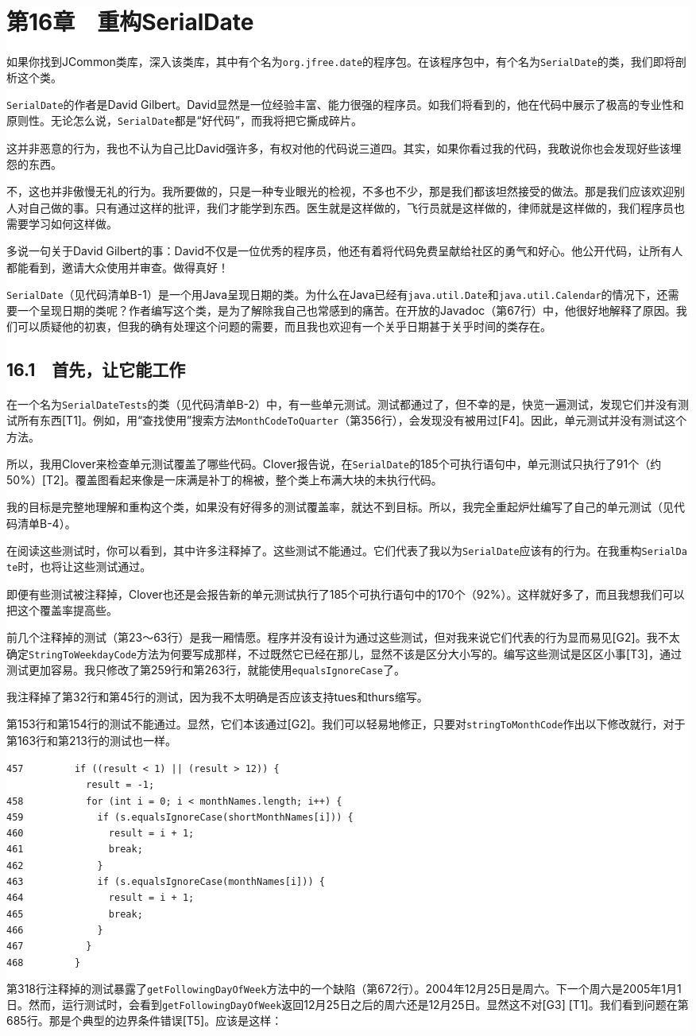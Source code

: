 # 第16章　重构SerialDate

如果你找到JCommon类库，深入该类库，其中有个名为`org.jfree.date`的程序包。在该程序包中，有个名为`SerialDate`的类，我们即将剖析这个类。

`SerialDate`的作者是David Gilbert。David显然是一位经验丰富、能力很强的程序员。如我们将看到的，他在代码中展示了极高的专业性和原则性。无论怎么说，`SerialDate`都是“好代码”，而我将把它撕成碎片。

这并非恶意的行为，我也不认为自己比David强许多，有权对他的代码说三道四。其实，如果你看过我的代码，我敢说你也会发现好些该埋怨的东西。

不，这也并非傲慢无礼的行为。我所要做的，只是一种专业眼光的检视，不多也不少，那是我们都该坦然接受的做法。那是我们应该欢迎别人对自己做的事。只有通过这样的批评，我们才能学到东西。医生就是这样做的，飞行员就是这样做的，律师就是这样做的，我们程序员也需要学习如何这样做。

多说一句关于David Gilbert的事：David不仅是一位优秀的程序员，他还有着将代码免费呈献给社区的勇气和好心。他公开代码，让所有人都能看到，邀请大众使用并审查。做得真好！

`SerialDate`（见代码清单B-1）是一个用Java呈现日期的类。为什么在Java已经有`java.util.Date`和`java.util.Calendar`的情况下，还需要一个呈现日期的类呢？作者编写这个类，是为了解除我自己也常感到的痛苦。在开放的Javadoc（第67行）中，他很好地解释了原因。我们可以质疑他的初衷，但我的确有处理这个问题的需要，而且我也欢迎有一个关乎日期甚于关乎时间的类存在。

## 16.1　首先，让它能工作

在一个名为`SerialDateTests`的类（见代码清单B-2）中，有一些单元测试。测试都通过了，但不幸的是，快览一遍测试，发现它们并没有测试所有东西[T1]。例如，用“查找使用”搜索方法`MonthCodeToQuarter`（第356行），会发现没有被用过[F4]。因此，单元测试并没有测试这个方法。

所以，我用Clover来检查单元测试覆盖了哪些代码。Clover报告说，在`SerialDate`的185个可执行语句中，单元测试只执行了91个（约50%）[T2]。覆盖图看起来像是一床满是补丁的棉被，整个类上布满大块的未执行代码。

我的目标是完整地理解和重构这个类，如果没有好得多的测试覆盖率，就达不到目标。所以，我完全重起炉灶编写了自己的单元测试（见代码清单B-4）。

在阅读这些测试时，你可以看到，其中许多注释掉了。这些测试不能通过。它们代表了我以为`SerialDate`应该有的行为。在我重构`SerialDate`时，也将让这些测试通过。

即便有些测试被注释掉，Clover也还是会报告新的单元测试执行了185个可执行语句中的170个（92%）。这样就好多了，而且我想我们可以把这个覆盖率提高些。

前几个注释掉的测试（第23～63行）是我一厢情愿。程序并没有设计为通过这些测试，但对我来说它们代表的行为显而易见[G2]。我不太确定`StringToWeekdayCode`方法为何要写成那样，不过既然它已经在那儿，显然不该是区分大小写的。编写这些测试是区区小事[T3]，通过测试更加容易。我只修改了第259行和第263行，就能使用`equalsIgnoreCase`了。

我注释掉了第32行和第45行的测试，因为我不太明确是否应该支持tues和thurs缩写。

第153行和第154行的测试不能通过。显然，它们本该通过[G2]。我们可以轻易地修正，只要对`stringToMonthCode`作出以下修改就行，对于第163行和第213行的测试也一样。

```
457         if ((result < 1) || (result > 12)) {
              result = -1;
458           for (int i = 0; i < monthNames.length; i++) {
459             if (s.equalsIgnoreCase(shortMonthNames[i])) {
460               result = i + 1;
461               break;
462             }
463             if (s.equalsIgnoreCase(monthNames[i])) {
464               result = i + 1;
465               break;
466             }
467           }
468         }
```

第318行注释掉的测试暴露了`getFollowingDayOfWeek`方法中的一个缺陷（第672行）。2004年12月25日是周六。下一个周六是2005年1月1日。然而，运行测试时，会看到`getFollowingDayOfWeek`返回12月25日之后的周六还是12月25日。显然这不对[G3] [T1]。我们看到问题在第685行。那是个典型的边界条件错误[T5]。应该是这样：
